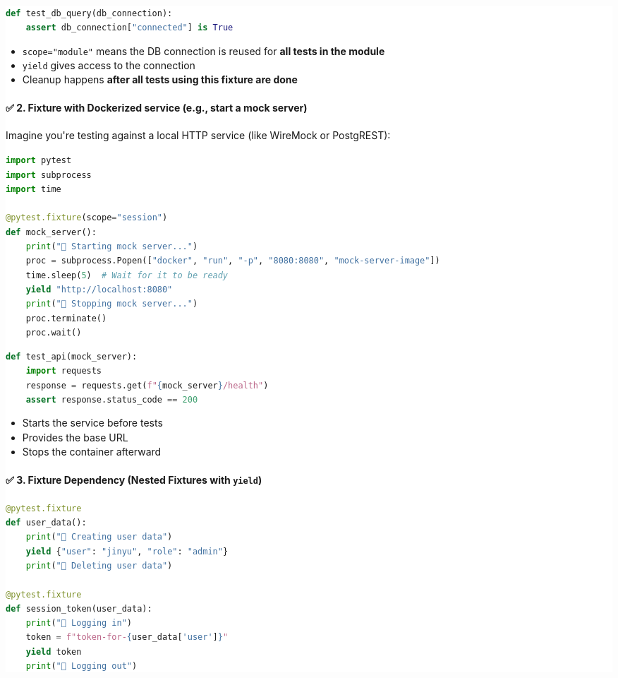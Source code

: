 ```python
def test_db_query(db_connection):
    assert db_connection["connected"] is True
```

* `scope="module"` means the DB connection is reused for **all tests in the module**
* `yield` gives access to the connection
* Cleanup happens **after all tests using this fixture are done**


#### ✅ 2. **Fixture with Dockerized service (e.g., start a mock server)**

Imagine you're testing against a local HTTP service (like WireMock or PostgREST):

```python
import pytest
import subprocess
import time

@pytest.fixture(scope="session")
def mock_server():
    print("🔧 Starting mock server...")
    proc = subprocess.Popen(["docker", "run", "-p", "8080:8080", "mock-server-image"])
    time.sleep(5)  # Wait for it to be ready
    yield "http://localhost:8080"
    print("🧹 Stopping mock server...")
    proc.terminate()
    proc.wait()
```

```python
def test_api(mock_server):
    import requests
    response = requests.get(f"{mock_server}/health")
    assert response.status_code == 200
```

* Starts the service before tests
* Provides the base URL
* Stops the container afterward


#### ✅ 3. **Fixture Dependency (Nested Fixtures with `yield`)**

```python
@pytest.fixture
def user_data():
    print("🔧 Creating user data")
    yield {"user": "jinyu", "role": "admin"}
    print("🧹 Deleting user data")

@pytest.fixture
def session_token(user_data):
    print("🔧 Logging in")
    token = f"token-for-{user_data['user']}"
    yield token
    print("🧹 Logging out")
```
